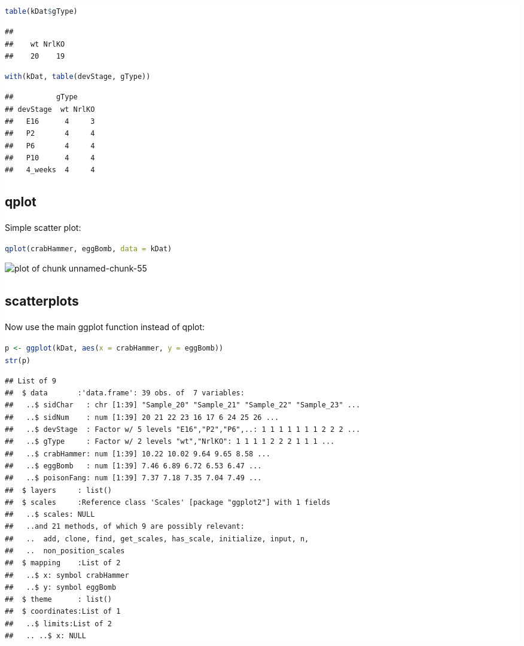 ```r
table(kDat$gType)
```

```
## 
##    wt NrlKO 
##    20    19
```

```r
with(kDat, table(devStage, gType))
```

```
##          gType
## devStage  wt NrlKO
##   E16      4     3
##   P2       4     4
##   P6       4     4
##   P10      4     4
##   4_weeks  4     4
```


qplot
-----

Simple scatter plot:


```r
qplot(crabHammer, eggBomb, data = kDat)
```

![plot of chunk unnamed-chunk-55](figure/unnamed-chunk-55.png) 


scatterplots
------------

Now use the main ggplot function instead of qplot:


```r
p <- ggplot(kDat, aes(x = crabHammer, y = eggBomb))
str(p)
```

```
## List of 9
##  $ data       :'data.frame':	39 obs. of  7 variables:
##   ..$ sidChar   : chr [1:39] "Sample_20" "Sample_21" "Sample_22" "Sample_23" ...
##   ..$ sidNum    : num [1:39] 20 21 22 23 16 17 6 24 25 26 ...
##   ..$ devStage  : Factor w/ 5 levels "E16","P2","P6",..: 1 1 1 1 1 1 1 2 2 2 ...
##   ..$ gType     : Factor w/ 2 levels "wt","NrlKO": 1 1 1 1 2 2 2 1 1 1 ...
##   ..$ crabHammer: num [1:39] 10.22 10.02 9.64 9.65 8.58 ...
##   ..$ eggBomb   : num [1:39] 7.46 6.89 6.72 6.53 6.47 ...
##   ..$ poisonFang: num [1:39] 7.37 7.18 7.35 7.04 7.49 ...
##  $ layers     : list()
##  $ scales     :Reference class 'Scales' [package "ggplot2"] with 1 fields
##   ..$ scales: NULL
##   ..and 21 methods, of which 9 are possibly relevant:
##   ..  add, clone, find, get_scales, has_scale, initialize, input, n,
##   ..  non_position_scales
##  $ mapping    :List of 2
##   ..$ x: symbol crabHammer
##   ..$ y: symbol eggBomb
##  $ theme      : list()
##  $ coordinates:List of 1
##   ..$ limits:List of 2
##   .. ..$ x: NULL
```